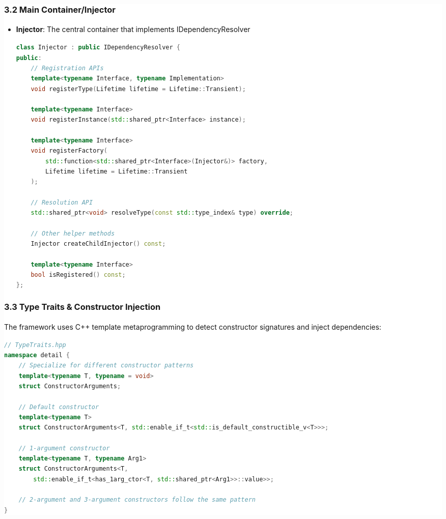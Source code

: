 ### 3.2 Main Container/Injector 

- **Injector**: The central container that implements IDependencyResolver
  ```cpp
  class Injector : public IDependencyResolver {
  public:
      // Registration APIs
      template<typename Interface, typename Implementation>
      void registerType(Lifetime lifetime = Lifetime::Transient);
      
      template<typename Interface>
      void registerInstance(std::shared_ptr<Interface> instance);
      
      template<typename Interface>
      void registerFactory(
          std::function<std::shared_ptr<Interface>(Injector&)> factory,
          Lifetime lifetime = Lifetime::Transient
      );
      
      // Resolution API
      std::shared_ptr<void> resolveType(const std::type_index& type) override;
      
      // Other helper methods
      Injector createChildInjector() const;
      
      template<typename Interface>
      bool isRegistered() const;
  };
  ```

### 3.3 Type Traits & Constructor Injection

The framework uses C++ template metaprogramming to detect constructor signatures and inject dependencies:

```cpp
// TypeTraits.hpp
namespace detail {
    // Specialize for different constructor patterns
    template<typename T, typename = void>
    struct ConstructorArguments;
    
    // Default constructor
    template<typename T>
    struct ConstructorArguments<T, std::enable_if_t<std::is_default_constructible_v<T>>>;
    
    // 1-argument constructor
    template<typename T, typename Arg1>
    struct ConstructorArguments<T, 
        std::enable_if_t<has_1arg_ctor<T, std::shared_ptr<Arg1>>::value>>;
    
    // 2-argument and 3-argument constructors follow the same pattern
}
```
